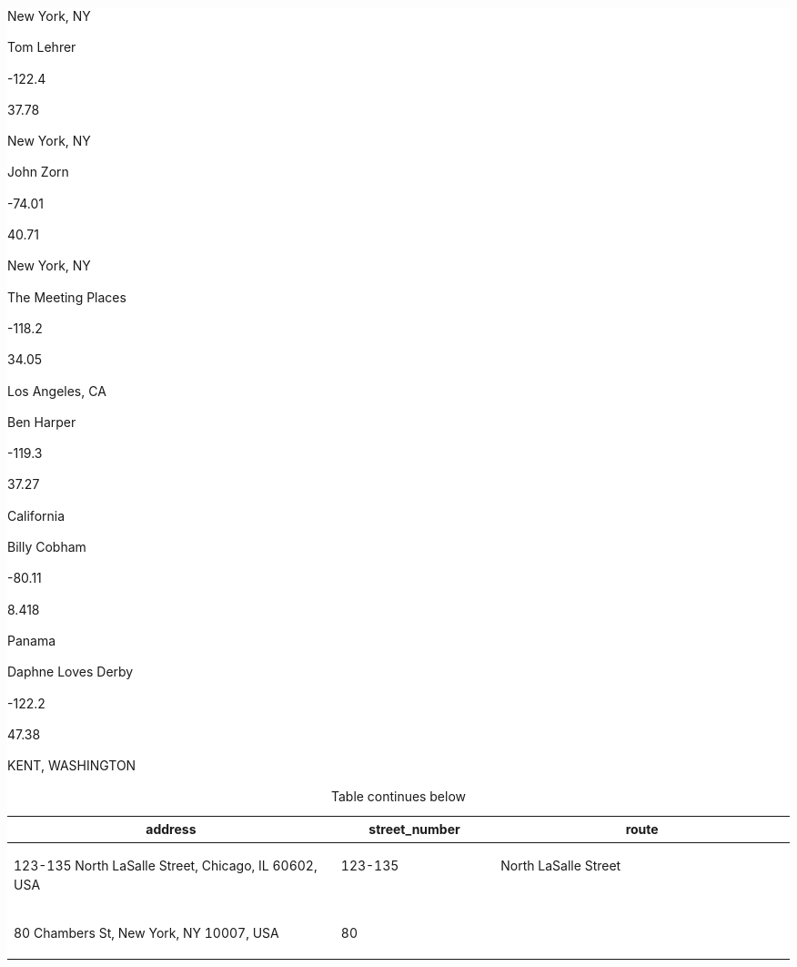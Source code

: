 <td><p>New York, NY</p></td>
</tr>
<tr class="odd">
<td><p>Tom Lehrer</p></td>
<td><p>-122.4</p></td>
<td><p>37.78</p></td>
<td><p>New York, NY</p></td>
</tr>
<tr class="even">
<td><p>John Zorn</p></td>
<td><p>-74.01</p></td>
<td><p>40.71</p></td>
<td><p>New York, NY</p></td>
</tr>
<tr class="odd">
<td><p>The Meeting Places</p></td>
<td><p>-118.2</p></td>
<td><p>34.05</p></td>
<td><p>Los Angeles, CA</p></td>
</tr>
<tr class="even">
<td><p>Ben Harper</p></td>
<td><p>-119.3</p></td>
<td><p>37.27</p></td>
<td><p>California</p></td>
</tr>
<tr class="odd">
<td><p>Billy Cobham</p></td>
<td><p>-80.11</p></td>
<td><p>8.418</p></td>
<td><p>Panama</p></td>
</tr>
<tr class="even">
<td><p>Daphne Loves Derby</p></td>
<td><p>-122.2</p></td>
<td><p>47.38</p></td>
<td><p>KENT, WASHINGTON</p></td>
</tr>
</tbody>
</table>

<table>
<caption>Table continues below</caption>
<colgroup>
<col width="41%" />
<col width="20%" />
<col width="37%" />
</colgroup>
<thead>
<tr class="header">
<th>address</th>
<th>street_number</th>
<th>route</th>
</tr>
</thead>
<tbody>
<tr class="odd">
<td><p>123-135 North LaSalle Street, Chicago, IL 60602, USA</p></td>
<td><p>123-135</p></td>
<td><p>North LaSalle Street</p></td>
</tr>
<tr class="even">
<td><p>80 Chambers St, New York, NY 10007, USA</p></td>
<td><p>80</p></td>
